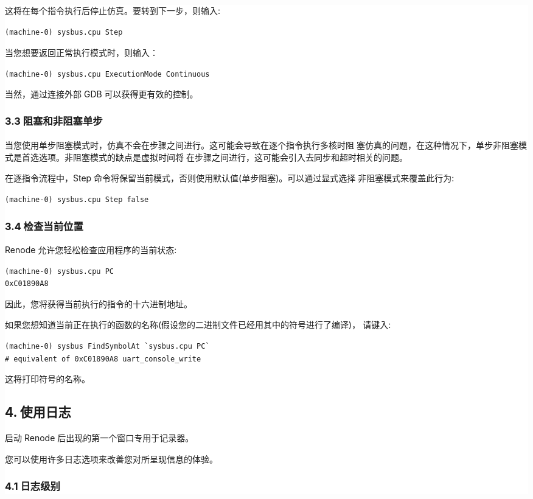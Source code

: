 这将在每个指令执行后停止仿真。要转到下一步，则输入:

```
(machine-0) sysbus.cpu Step
```

当您想要返回正常执行模式时，则输入：

```
(machine-0) sysbus.cpu ExecutionMode Continuous
```

当然，通过连接外部 GDB 可以获得更有效的控制。



### 3.3 阻塞和非阻塞单步

当您使用单步阻塞模式时，仿真不会在步骤之间进行。这可能会导致在逐个指令执行多核时阻
塞仿真的问题，在这种情况下，单步非阻塞模式是首选选项。非阻塞模式的缺点是虚拟时间将
在步骤之间进行，这可能会引入去同步和超时相关的问题。

在逐指令流程中，Step 命令将保留当前模式，否则使用默认值(单步阻塞)。可以通过显式选择
非阻塞模式来覆盖此行为:

```
(machine-0) sysbus.cpu Step false
```



### 3.4 检查当前位置

Renode 允许您轻松检查应用程序的当前状态:

```
(machine-0) sysbus.cpu PC
0xC01890A8
```

因此，您将获得当前执行的指令的十六进制地址。

如果您想知道当前正在执行的函数的名称(假设您的二进制文件已经用其中的符号进行了编译)，
请键入:

```
(machine-0) sysbus FindSymbolAt `sysbus.cpu PC` 
# equivalent of 0xC01890A8 uart_console_write
```

这将打印符号的名称。



## 4. 使用日志

启动 Renode 后出现的第一个窗口专用于记录器。

您可以使用许多日志选项来改善您对所呈现信息的体验。

### 4.1 日志级别
